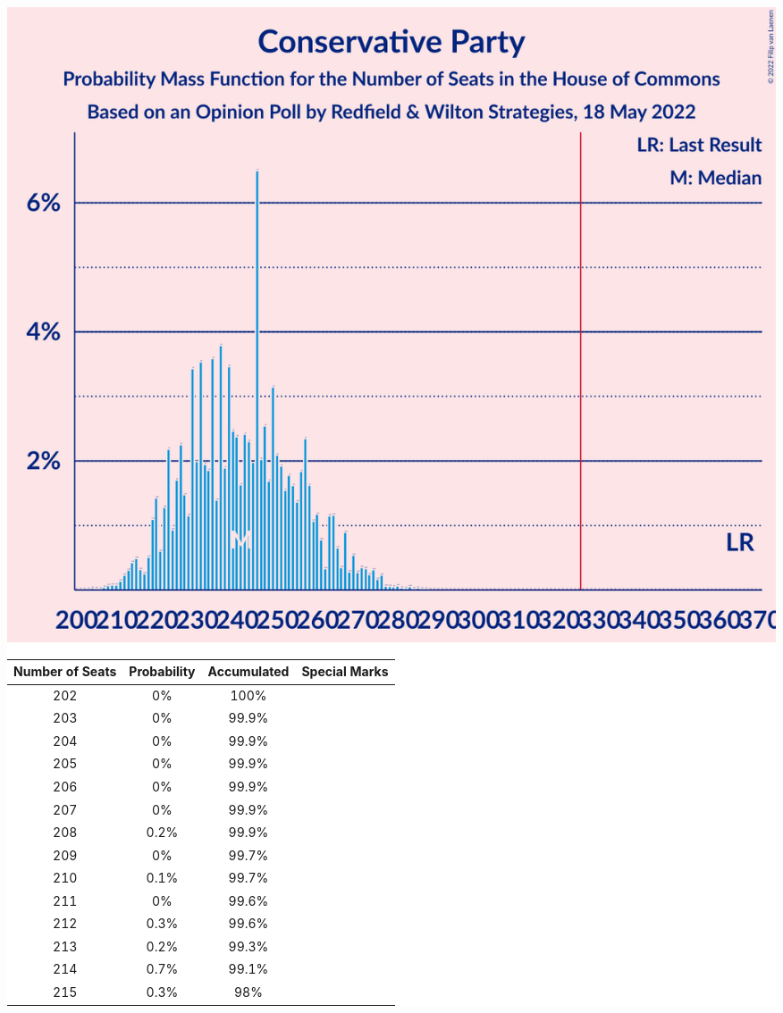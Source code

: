 ![Graph with seats probability mass function not yet produced](2022-05-18-RedfieldWiltonStrategies-seats-pmf-conservativeparty.png "Seats Probability Mass Function")

| Number of Seats | Probability | Accumulated | Special Marks |
|:---------------:|:-----------:|:-----------:|:-------------:|
| 202 | 0% | 100% |  |
| 203 | 0% | 99.9% |  |
| 204 | 0% | 99.9% |  |
| 205 | 0% | 99.9% |  |
| 206 | 0% | 99.9% |  |
| 207 | 0% | 99.9% |  |
| 208 | 0.2% | 99.9% |  |
| 209 | 0% | 99.7% |  |
| 210 | 0.1% | 99.7% |  |
| 211 | 0% | 99.6% |  |
| 212 | 0.3% | 99.6% |  |
| 213 | 0.2% | 99.3% |  |
| 214 | 0.7% | 99.1% |  |
| 215 | 0.3% | 98% |  |